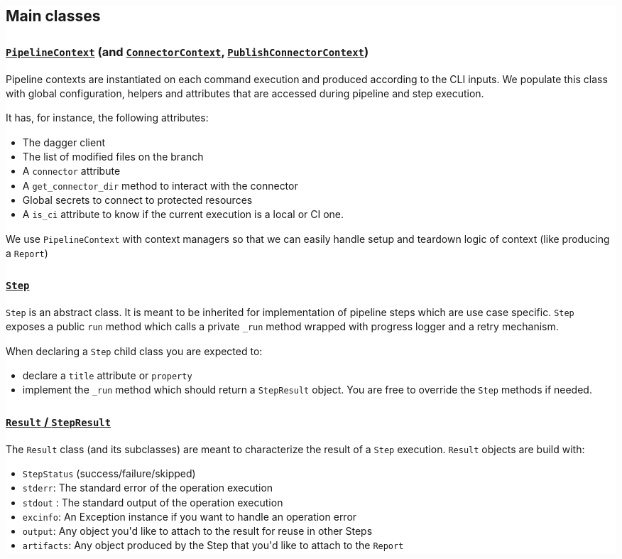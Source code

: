 ## Main classes

### [`PipelineContext`](https://github.com/airbytehq/airbyte/blob/master/airbyte-ci/connectors/pipelines/pipelines/models/contexts/pipeline_context.py#L33) (and [`ConnectorContext`](https://github.com/airbytehq/airbyte/blob/master/airbyte-ci/connectors/pipelines/pipelines/airbyte_ci/connectors/context.py#L33), [`PublishConnectorContext`](https://github.com/airbytehq/airbyte/blob/master/airbyte-ci/connectors/pipelines/pipelines/airbyte_ci/connectors/publish/context.py#L19))

Pipeline contexts are instantiated on each command execution and produced according to the CLI inputs. We populate this class with global configuration, helpers and attributes that are accessed during pipeline and step execution.

It has, for instance, the following attributes:

- The dagger client
- The list of modified files on the branch
- A `connector` attribute
- A `get_connector_dir` method to interact with the connector
- Global secrets to connect to protected resources
- A `is_ci` attribute to know if the current execution is a local or CI one.

We use `PipelineContext` with context managers so that we can easily handle setup and teardown logic of context (like producing a `Report`)

### [`Step`](https://github.com/airbytehq/airbyte/blob/master/airbyte-ci/connectors/pipelines/pipelines/models/steps.py#L189)

`Step` is an abstract class. It is meant to be inherited for implementation of pipeline steps which are use case specific. `Step` exposes a public `run` method which calls a private `_run` method wrapped with progress logger and a retry mechanism.

When declaring a `Step` child class you are expected to:

- declare a `title` attribute or `property`
- implement the `_run` method which should return a `StepResult` object. You are free to override the `Step` methods if needed.

### [`Result` / `StepResult`](https://github.com/airbytehq/airbyte/blob/master/airbyte-ci/connectors/pipelines/pipelines/models/steps.py#L86)

The `Result` class (and its subclasses) are meant to characterize the result of a `Step` execution.
`Result` objects are build with:

- `StepStatus` (success/failure/skipped)
- `stderr`: The standard error of the operation execution
- `stdout` : The standard output of the operation execution
- `excinfo`: An Exception instance if you want to handle an operation error
- `output`: Any object you'd like to attach to the result for reuse in other Steps
- `artifacts`: Any object produced by the Step that you'd like to attach to the `Report`
